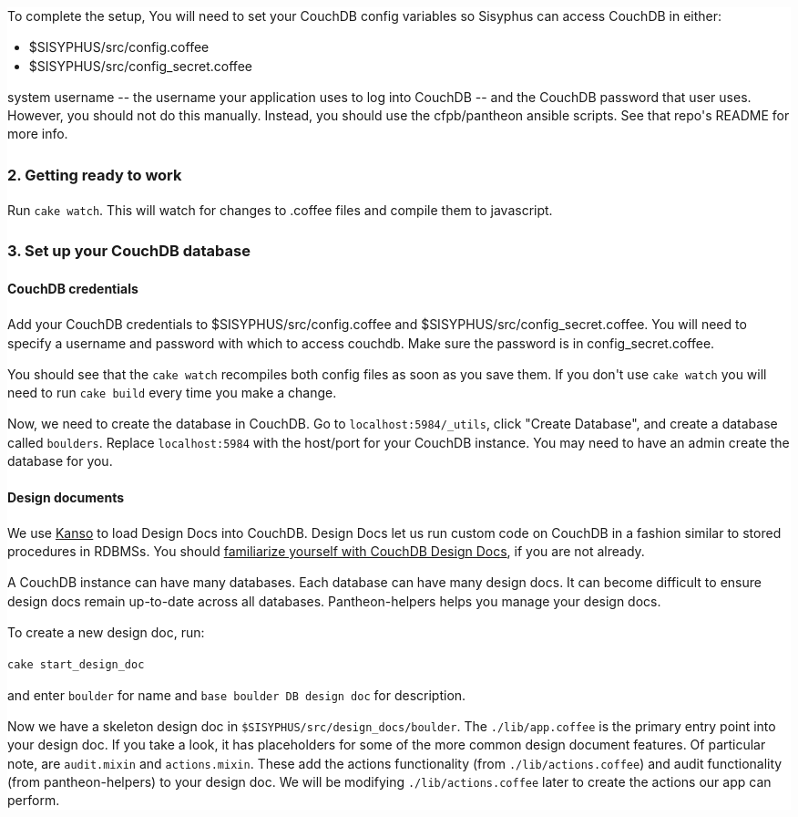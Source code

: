 To complete the setup, 
You will need to set your CouchDB config variables so Sisyphus can access CouchDB in either:

 * $SISYPHUS/src/config.coffee
 * $SISYPHUS/src/config_secret.coffee

system username --
the username your application uses to log into CouchDB
-- and the CouchDB password that user uses.
However, you should not do this manually.
Instead, you should use the cfpb/pantheon ansible scripts.
See that repo's README for more info.


### 2. Getting ready to work
Run `cake watch`. This will watch for changes to .coffee files and compile them to javascript.


### 3. Set up your CouchDB database
#### CouchDB credentials
Add your CouchDB credentials to $SISYPHUS/src/config.coffee and $SISYPHUS/src/config_secret.coffee. You will need to specify a username and password with which to access couchdb. Make sure the password is in config_secret.coffee.

You should see that the `cake watch` recompiles both config files as soon as you save them. 
If you don't use `cake watch` you will need to run `cake build` every time you make a change.

Now, we need to create the database in CouchDB.
Go to `localhost:5984/_utils`, click "Create Database",
and create a database called `boulders`.
Replace `localhost:5984` with the host/port for your CouchDB instance.
You may need to have an admin create the database for you.


#### Design documents
We use [Kanso](http://kan.so/) to load Design Docs into CouchDB. 
Design Docs let us run custom code on CouchDB in a fashion similar to stored procedures in RDBMSs.
You should [familiarize yourself with CouchDB Design Docs](http://guide.couchdb.org/draft/design.html), if you are not already.

A CouchDB instance can have many databases. Each database can have
many design docs. It can become difficult to ensure design docs remain
up-to-date across all databases. Pantheon-helpers helps you manage your design docs.

To create a new design doc, run:

    cake start_design_doc

and enter `boulder` for name and `base boulder DB design doc` for description.

Now we have a skeleton design doc in `$SISYPHUS/src/design_docs/boulder`. 
The `./lib/app.coffee` is the primary entry point into your
design doc.
If you take a look, it has placeholders for some of the more common design document features.
Of particular note, are `audit.mixin` and `actions.mixin`. 
These add the actions functionality (from `./lib/actions.coffee`)
and audit functionality (from pantheon-helpers) to your design doc.
We will be modifying `./lib/actions.coffee` later to 
create the actions our app can perform.
